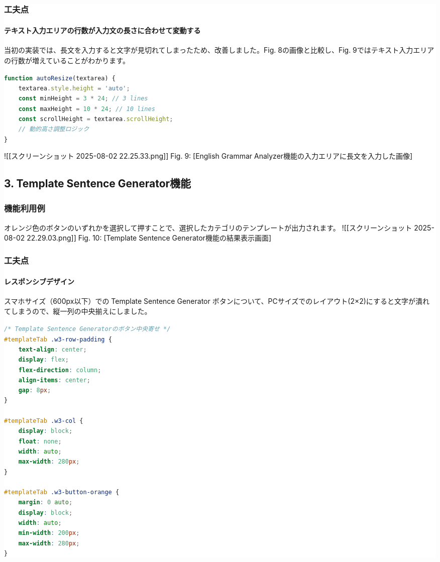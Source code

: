 ### 工夫点
#### テキスト入力エリアの行数が入力文の長さに合わせて変動する
当初の実装では、長文を入力すると文字が見切れてしまったため、改善しました。Fig. 8の画像と比較し、Fig. 9ではテキスト入力エリアの行数が増えていることがわかります。

```javascript
function autoResize(textarea) {
    textarea.style.height = 'auto';
    const minHeight = 3 * 24; // 3 lines
    const maxHeight = 10 * 24; // 10 lines
    const scrollHeight = textarea.scrollHeight;
    // 動的高さ調整ロジック
}
```

![[スクリーンショット 2025-08-02 22.25.33.png]]
Fig. 9: [English Grammar Analyzer機能の入力エリアに長文を入力した画像]
## 3. Template Sentence Generator機能
### 機能利用例
オレンジ色のボタンのいずれかを選択して押すことで、選択したカテゴリのテンプレートが出力されます。
![[スクリーンショット 2025-08-02 22.29.03.png]]
Fig. 10: [Template Sentence Generator機能の結果表示画面]
### 工夫点
#### レスポンシブデザイン
スマホサイズ（600px以下）での Template Sentence Generator ボタンについて、PCサイズでのレイアウト(2×2)にすると文字が潰れてしまうので、縦一列の中央揃えにしました。
``` css
/* Template Sentence Generatorのボタン中央寄せ */
#templateTab .w3-row-padding {
	text-align: center;
	display: flex;
	flex-direction: column;
	align-items: center;
	gap: 8px;
}

#templateTab .w3-col {
	display: block;
	float: none;
	width: auto;
	max-width: 280px;
}

#templateTab .w3-button-orange {
	margin: 0 auto;
	display: block;
	width: auto;
	min-width: 200px;
	max-width: 280px;
}
```
